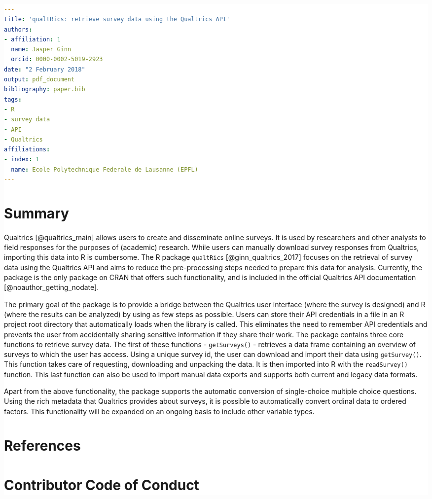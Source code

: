 ```yaml
---
title: 'qualtRics: retrieve survey data using the Qualtrics API'
authors:
- affiliation: 1
  name: Jasper Ginn
  orcid: 0000-0002-5019-2923
date: "2 February 2018"
output: pdf_document
bibliography: paper.bib
tags:
- R
- survey data
- API
- Qualtrics
affiliations:
- index: 1
  name: Ecole Polytechnique Federale de Lausanne (EPFL)
---
```


# Summary

Qualtrics [@qualtrics_main] allows users to create and disseminate online surveys. It is used by researchers and other analysts to field responses for the purposes of (academic) research. While users can manually download survey responses from Qualtrics, importing this data into R is cumbersome. The R package `qualtRics` [@ginn_qualtrics_2017] focuses on the retrieval of survey data using the Qualtrics API and aims to reduce the pre-processing steps needed to prepare this data for analysis. Currently, the package is the only package on CRAN that offers such functionality, and is included in the official Qualtrics API documentation [@noauthor_getting_nodate].

The primary goal of the package is to provide a bridge between the Qualtrics user interface (where the survey is designed) and R (where the results can be analyzed) by using as few steps as possible. Users can store their API credentials in a file in an R project root directory that automatically loads when the library is called. This eliminates the need to remember API credentials and prevents the user from accidentally sharing sensitive information if they share their work. The package contains three core functions to retrieve survey data. The first of these functions - `getSurveys()` - retrieves a data frame containing an overview of surveys to which the user has access. Using a unique survey id, the user can download and import their data using `getSurvey()`. This function takes care of requesting, downloading and unpacking the data. It is then imported into R with the `readSurvey()` function. This last function can also be used to import manual data exports and supports both current and legacy data formats.

Apart from the above functionality, the package supports the automatic conversion of single-choice multiple choice questions. Using the rich metadata that Qualtrics provides about surveys, it is possible to automatically convert ordinal data to ordered factors. This functionality will be expanded on an ongoing basis to include other variable types.    

# References
# Contributor Code of Conduct
